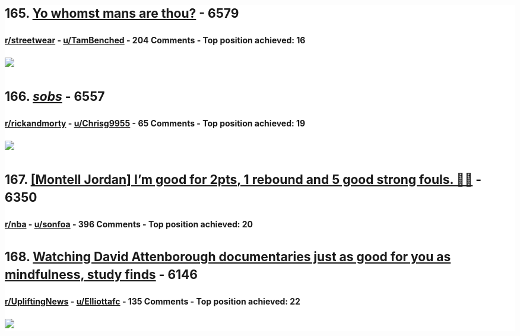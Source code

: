 ## 165. [Yo whomst mans are thou?](http://reddit.com/r/streetwear/comments/7vs5ou/yo_whomst_mans_are_thou/) - 6579
#### [r/streetwear](http://reddit.com/r/streetwear) - [u/TamBenched](http://reddit.com/u/TamBenched) - 204 Comments - Top position achieved: 16

<a href="https://i.redd.it/gsr4i2xxsoe01.jpg"><img src="https://b.thumbs.redditmedia.com/uSfUHwKXPSjEoX-oUqazaDOAqhmwamOnqGQ6cmnkspo.jpg"></img></a>

## 166. [*sobs*](http://reddit.com/r/rickandmorty/comments/7vs19z/sobs/) - 6557
#### [r/rickandmorty](http://reddit.com/r/rickandmorty) - [u/Chrisg9955](http://reddit.com/u/Chrisg9955) - 65 Comments - Top position achieved: 19

<a href="https://i.redd.it/rofp629npoe01.jpg"><img src="https://b.thumbs.redditmedia.com/jecV-TANO33MfXx8uw-L-YzhtE6-DWxYCvDmoyfUyvI.jpg"></img></a>

## 167. [[Montell Jordan‏] I’m good for 2pts, 1 rebound and 5 good strong fouls. 👌🏾](http://reddit.com/r/nba/comments/7vpc01/montell_jordan_im_good_for_2pts_1_rebound_and_5/) - 6350
#### [r/nba](http://reddit.com/r/nba) - [u/sonfoa](http://reddit.com/u/sonfoa) - 396 Comments - Top position achieved: 20

## 168. [Watching David Attenborough documentaries just as good for you as mindfulness, study finds](http://reddit.com/r/UpliftingNews/comments/7vs3zt/watching_david_attenborough_documentaries_just_as/) - 6146
#### [r/UpliftingNews](http://reddit.com/r/UpliftingNews) - [u/Elliottafc](http://reddit.com/u/Elliottafc) - 135 Comments - Top position achieved: 22

<a href="http://www.independent.co.uk/arts-entertainment/tv/news/david-attenborough-documentary-mindfulness-meditation-study-a8196751.html"><img src="https://b.thumbs.redditmedia.com/1KXaEuDjfqGXTJ3o4rUeZmx4Hbn-tvqK-iQNvc3cOiw.jpg"></img></a>

